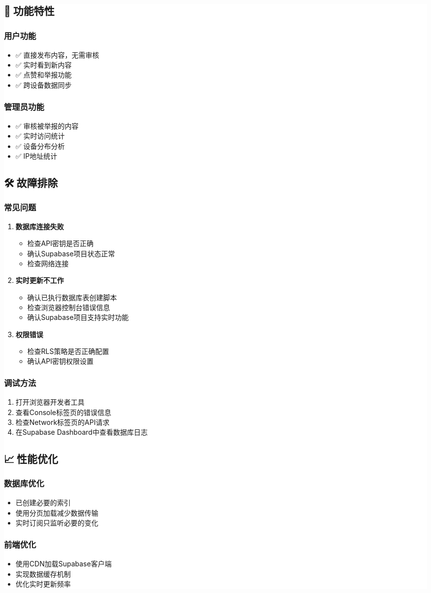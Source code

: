 ## 📱 功能特性

### 用户功能
- ✅ 直接发布内容，无需审核
- ✅ 实时看到新内容
- ✅ 点赞和举报功能
- ✅ 跨设备数据同步

### 管理员功能
- ✅ 审核被举报的内容
- ✅ 实时访问统计
- ✅ 设备分布分析
- ✅ IP地址统计

## 🛠️ 故障排除

### 常见问题

1. **数据库连接失败**
   - 检查API密钥是否正确
   - 确认Supabase项目状态正常
   - 检查网络连接

2. **实时更新不工作**
   - 确认已执行数据库表创建脚本
   - 检查浏览器控制台错误信息
   - 确认Supabase项目支持实时功能

3. **权限错误**
   - 检查RLS策略是否正确配置
   - 确认API密钥权限设置

### 调试方法

1. 打开浏览器开发者工具
2. 查看Console标签页的错误信息
3. 检查Network标签页的API请求
4. 在Supabase Dashboard中查看数据库日志

## 📈 性能优化

### 数据库优化
- 已创建必要的索引
- 使用分页加载减少数据传输
- 实时订阅只监听必要的变化

### 前端优化
- 使用CDN加载Supabase客户端
- 实现数据缓存机制
- 优化实时更新频率
